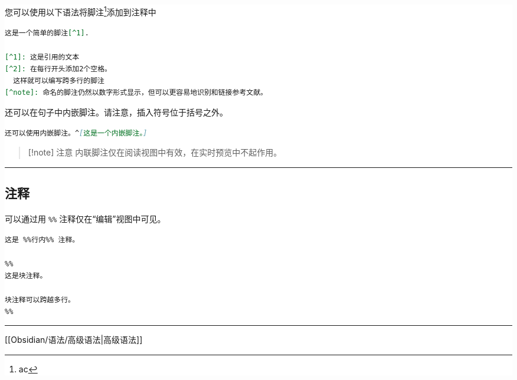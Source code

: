 您可以使用以下语法将脚注[^1]添加到注释中

[^1]: ac

```md
这是一个简单的脚注[^1].

[^1]: 这是引用的文本
[^2]: 在每行开头添加2个空格。
  这样就可以编写跨多行的脚注
[^note]: 命名的脚注仍然以数字形式显示，但可以更容易地识别和链接参考文献。
```

还可以在句子中内嵌脚注。请注意，插入符号位于括号之外。

```md
还可以使用内嵌脚注。^[这是一个内嵌脚注。]
```

> [!note] 注意
> 内联脚注仅在阅读视图中有效，在实时预览中不起作用。

---
## 注释

可以通过用 `%%` 注释仅在“编辑”视图中可见。

```md
这是 %%行内%% 注释。

%%
这是块注释。

块注释可以跨越多行。
%%
```


---

[[Obsidian/语法/高级语法|高级语法]]



